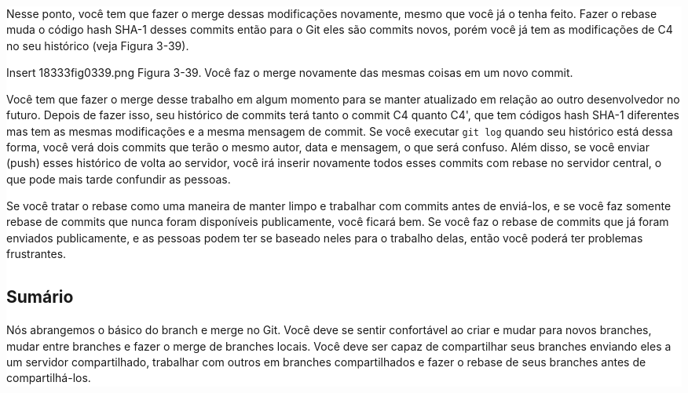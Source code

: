 Nesse ponto, você tem que fazer o merge dessas modificações novamente, mesmo que você já o tenha feito. Fazer o rebase muda o código hash SHA-1 desses commits então para o Git eles são commits novos, porém você já tem as modificações de C4 no seu histórico (veja Figura 3-39).

Insert 18333fig0339.png
Figura 3-39. Você faz o merge novamente das mesmas coisas em um novo commit.

Você tem que fazer o merge desse trabalho em algum momento para se manter atualizado em relação ao outro desenvolvedor no futuro. Depois de fazer isso, seu histórico de commits terá tanto o commit C4 quanto C4', que tem códigos hash SHA-1 diferentes mas tem as mesmas modificações e a mesma mensagem de commit. Se você executar `git log` quando seu histórico está dessa forma, você verá dois commits que terão o mesmo autor, data e mensagem, o que será confuso. Além disso, se você enviar (push) esses histórico de volta ao servidor, você irá inserir novamente todos esses commits com rebase no servidor central, o que pode mais tarde confundir as pessoas.

Se você tratar o rebase como uma maneira de manter limpo e trabalhar com commits antes de enviá-los, e se você faz somente rebase de commits que nunca foram disponíveis publicamente, você ficará bem. Se você faz o rebase de commits que já foram enviados publicamente, e as pessoas podem ter se baseado neles para o trabalho delas, então você poderá ter problemas frustrantes.

## Sumário ##

Nós abrangemos o básico do branch e merge no Git. Você deve se sentir confortável ao criar e mudar para novos branches, mudar entre branches e fazer o merge de branches locais. Você deve ser capaz de compartilhar seus branches enviando eles a um servidor compartilhado, trabalhar com outros em branches compartilhados e fazer o rebase de seus branches antes de compartilhá-los.
